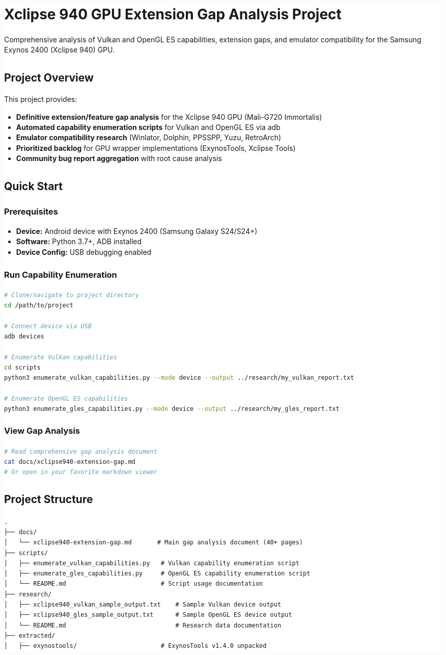 # Xclipse 940 GPU Extension Gap Analysis Project

Comprehensive analysis of Vulkan and OpenGL ES capabilities, extension gaps, and emulator compatibility for the Samsung Exynos 2400 (Xclipse 940) GPU.

## Project Overview

This project provides:
- **Definitive extension/feature gap analysis** for the Xclipse 940 GPU (Mali-G720 Immortalis)
- **Automated capability enumeration scripts** for Vulkan and OpenGL ES via adb
- **Emulator compatibility research** (Winlator, Dolphin, PPSSPP, Yuzu, RetroArch)
- **Prioritized backlog** for GPU wrapper implementations (ExynosTools, Xclipse Tools)
- **Community bug report aggregation** with root cause analysis

## Quick Start

### Prerequisites
- **Device:** Android device with Exynos 2400 (Samsung Galaxy S24/S24+)
- **Software:** Python 3.7+, ADB installed
- **Device Config:** USB debugging enabled

### Run Capability Enumeration

```bash
# Clone/navigate to project directory
cd /path/to/project

# Connect device via USB
adb devices

# Enumerate Vulkan capabilities
cd scripts
python3 enumerate_vulkan_capabilities.py --mode device --output ../research/my_vulkan_report.txt

# Enumerate OpenGL ES capabilities
python3 enumerate_gles_capabilities.py --mode device --output ../research/my_gles_report.txt
```

### View Gap Analysis

```bash
# Read comprehensive gap analysis document
cat docs/xclipse940-extension-gap.md
# Or open in your favorite markdown viewer
```

## Project Structure

```
.
├── docs/
│   └── xclipse940-extension-gap.md       # Main gap analysis document (40+ pages)
├── scripts/
│   ├── enumerate_vulkan_capabilities.py   # Vulkan capability enumeration script
│   ├── enumerate_gles_capabilities.py     # OpenGL ES capability enumeration script
│   └── README.md                          # Script usage documentation
├── research/
│   ├── xclipse940_vulkan_sample_output.txt    # Sample Vulkan device output
│   ├── xclipse940_gles_sample_output.txt      # Sample OpenGL ES device output
│   └── README.md                              # Research data documentation
├── extracted/
│   ├── exynostools/                       # ExynosTools v1.4.0 unpacked
```